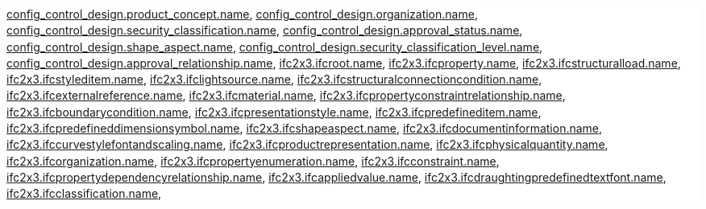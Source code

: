 [config_control_design.product_concept.name](../../d5/dbb/classconfig__control__design_1_1product__concept.html#a26dabdfebcb79a7e9828d382c4d843df),
[config_control_design.organization.name](../../d1/dcd/classconfig__control__design_1_1organization.html#adc61d9c34bdce57ee4ff9f89733a36f4),
[config_control_design.security_classification.name](../../d5/d74/classconfig__control__design_1_1security__classification.html#a66f672d9c7edd3b28b9a6c1d064120e9),
[config_control_design.approval_status.name](../../d0/dba/classconfig__control__design_1_1approval__status.html#adaad659ed50c49e89d290390f658c59b),
[config_control_design.shape_aspect.name](../../d5/da1/classconfig__control__design_1_1shape__aspect.html#a8ba87358b500953904963aba68d00185),
[config_control_design.security_classification_level.name](../../db/d74/classconfig__control__design_1_1security__classification__level.html#a48651a936a8665ba7cb08c910f429790),
[config_control_design.approval_relationship.name](../../d6/d5d/classconfig__control__design_1_1approval__relationship.html#a4bd83a5d45eed4a60a7f11de309e79e6),
[ifc2x3.ifcroot.name](../../dc/dbe/classifc2x3_1_1ifcroot.html#a8f88fa31b9cf87cde80b11b498adb5d4),
[ifc2x3.ifcproperty.name](../../db/d1a/classifc2x3_1_1ifcproperty.html#a360d4b7124dcbaab52c796df38415109),
[ifc2x3.ifcstructuralload.name](../../d2/dd5/classifc2x3_1_1ifcstructuralload.html#a1d294af2f4c6cdcab80a699755beee48),
[ifc2x3.ifcstyleditem.name](../../d4/d21/classifc2x3_1_1ifcstyleditem.html#a670ec3973215d4a1542abc0a776b315f),
[ifc2x3.ifclightsource.name](../../dd/de0/classifc2x3_1_1ifclightsource.html#af86e5a92c696e59e694865bdb77128e9),
[ifc2x3.ifcstructuralconnectioncondition.name](../../df/d44/classifc2x3_1_1ifcstructuralconnectioncondition.html#a5f62da780f4b85c600ad74e61253ffc5),
[ifc2x3.ifcexternalreference.name](../../dd/dec/classifc2x3_1_1ifcexternalreference.html#af9cb5a8bc8c116221b4f6672d2786f55),
[ifc2x3.ifcmaterial.name](../../df/d51/classifc2x3_1_1ifcmaterial.html#a76c19fe0b7fe7c7a8594d541b60aa3f2),
[ifc2x3.ifcpropertyconstraintrelationship.name](../../d1/d42/classifc2x3_1_1ifcpropertyconstraintrelationship.html#a445fc340a80e85925662352fb2d3cde6),
[ifc2x3.ifcboundarycondition.name](../../d8/d10/classifc2x3_1_1ifcboundarycondition.html#a1d461a638c43fd985aa7f175e772d9bd),
[ifc2x3.ifcpresentationstyle.name](../../df/d30/classifc2x3_1_1ifcpresentationstyle.html#ab492aeb1c0e5e085cfb2a4838b8c2e3f),
[ifc2x3.ifcpredefineditem.name](../../d2/d75/classifc2x3_1_1ifcpredefineditem.html#ad38a0107dc2a48ac9b09a675a3ffbc9f),
[ifc2x3.ifcpredefineddimensionsymbol.name](../../d7/d8a/classifc2x3_1_1ifcpredefineddimensionsymbol.html#a352406f34b8af37066d0d2f31ff22da3),
[ifc2x3.ifcshapeaspect.name](../../db/dab/classifc2x3_1_1ifcshapeaspect.html#a9abdfd6deaa961bca735d39f150262ab),
[ifc2x3.ifcdocumentinformation.name](../../da/d6a/classifc2x3_1_1ifcdocumentinformation.html#a3f9b92c8abd3244dd0c80965d0d301e7),
[ifc2x3.ifccurvestylefontandscaling.name](../../d7/d07/classifc2x3_1_1ifccurvestylefontandscaling.html#aa166ccbb458b81b20c7974793898bed7),
[ifc2x3.ifcproductrepresentation.name](../../d7/dad/classifc2x3_1_1ifcproductrepresentation.html#a4f7fefcd2b261e553c4f6b86b33ac03e),
[ifc2x3.ifcphysicalquantity.name](../../d1/d2d/classifc2x3_1_1ifcphysicalquantity.html#ab72ebab75349b7cfe720fa50a14230d4),
[ifc2x3.ifcorganization.name](../../d9/d68/classifc2x3_1_1ifcorganization.html#a3eaf247e2de4bc493fe3fa5937b56868),
[ifc2x3.ifcpropertyenumeration.name](../../d9/dc3/classifc2x3_1_1ifcpropertyenumeration.html#a19b8a014120123709f01db88e7187b79),
[ifc2x3.ifcconstraint.name](../../d5/d77/classifc2x3_1_1ifcconstraint.html#a756889dfd7eb18a2ef802b9ed5a580b4),
[ifc2x3.ifcpropertydependencyrelationship.name](../../dd/dc4/classifc2x3_1_1ifcpropertydependencyrelationship.html#a089ca73d486f8e73e0d224a6275a9676),
[ifc2x3.ifcappliedvalue.name](../../dd/db8/classifc2x3_1_1ifcappliedvalue.html#a1987c4d2fd6465ae413d3b7bd6493029),
[ifc2x3.ifcdraughtingpredefinedtextfont.name](../../d1/d77/classifc2x3_1_1ifcdraughtingpredefinedtextfont.html#afb7e8d3d4a3a7385399e199e56455bdb),
[ifc2x3.ifcclassification.name](../../d5/da8/classifc2x3_1_1ifcclassification.html#a192a2d0250b52f44c80b1853776d9f79),